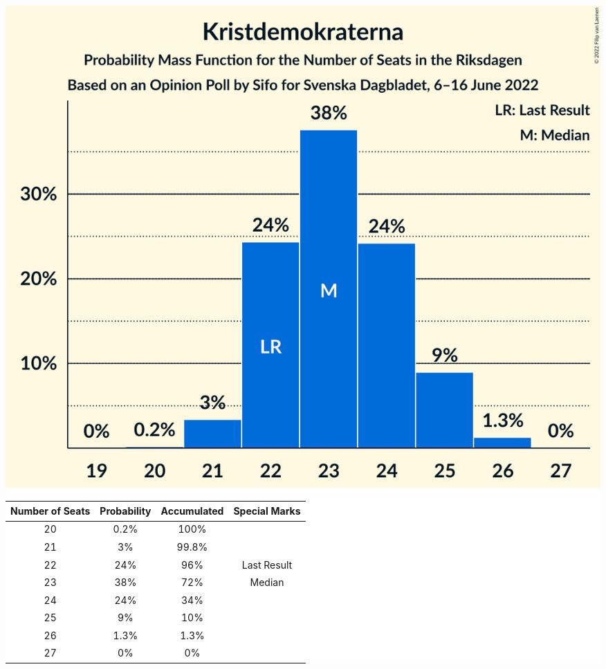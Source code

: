 ![Graph with seats probability mass function not yet produced](2022-06-16-Sifo-seats-pmf-kristdemokraterna.png "Seats Probability Mass Function")

| Number of Seats | Probability | Accumulated | Special Marks |
|:---------------:|:-----------:|:-----------:|:-------------:|
| 20 | 0.2% | 100% |  |
| 21 | 3% | 99.8% |  |
| 22 | 24% | 96% | Last Result |
| 23 | 38% | 72% | Median |
| 24 | 24% | 34% |  |
| 25 | 9% | 10% |  |
| 26 | 1.3% | 1.3% |  |
| 27 | 0% | 0% |  |
